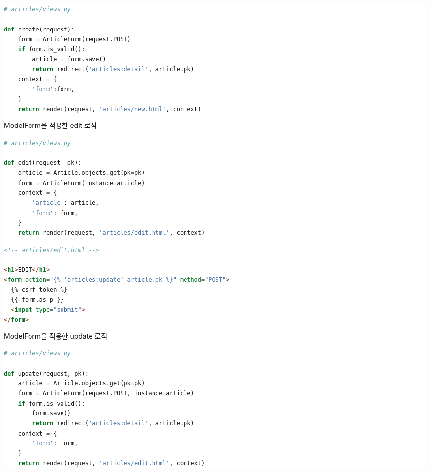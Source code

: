 ```python
# articles/views.py

def create(request):
    form = ArticleForm(request.POST)
    if form.is_valid():
        article = form.save()
        return redirect('articles:detail', article.pk)
    context = {
        'form':form,
    }
    return render(request, 'articles/new.html', context) 
```

ModelForm을 적용한 edit 로직
```python
# articles/views.py

def edit(request, pk):
    article = Article.objects.get(pk=pk)
    form = ArticleForm(instance=article)
    context = {
        'article': article,
        'form': form,
    }
    return render(request, 'articles/edit.html', context)
```

```html
<!-- articles/edit.html -->

<h1>EDIT</h1>
<form action="{% 'articles:update' article.pk %}" method="POST">
  {% csrf_token %}
  {{ form.as_p }}
  <input type="submit">
</form>

```

ModelForm을 적용한 update 로직

```python
# articles/views.py

def update(request, pk):
    article = Article.objects.get(pk=pk)
    form = ArticleForm(request.POST, instance=article)
    if form.is_valid():
        form.save()
        return redirect('articles:detail', article.pk)
    context = {
        'form': form,
    }
    return render(request, 'articles/edit.html', context)
```
